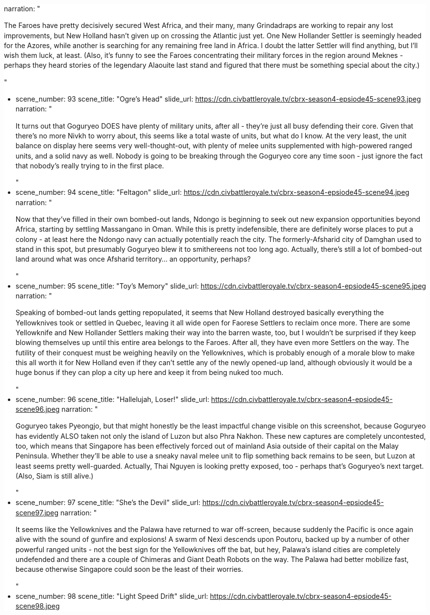   narration: "<p>The Faroes have pretty decisively secured West Africa, and their many, many Grindadraps are working to repair any lost improvements, but New Holland hasn’t given up on crossing the Atlantic just yet. One New Hollander Settler is seemingly headed for the Azores, while another is searching for any remaining free land in Africa. I doubt the latter Settler will find anything, but I’ll wish them luck, at least. (Also, it’s funny to see the Faroes concentrating their military forces in the region around Meknes - perhaps they heard stories of the legendary Alaouite last stand and figured that there must be something special about the city.)</p>"
- scene_number: 93
  scene_title: "Ogre’s Head"
  slide_url: https://cdn.civbattleroyale.tv/cbrx-season4-epsiode45-scene93.jpeg
  narration: "<p>It turns out that Goguryeo DOES have plenty of military units, after all - they’re just all busy defending their core. Given that there’s no more Nivkh to worry about, this seems like a total waste of units, but what do I know. At the very least, the unit balance on display here seems very well-thought-out, with plenty of melee units supplemented with high-powered ranged units, and a solid navy as well. Nobody is going to be breaking through the Goguryeo core any time soon - just ignore the fact that nobody’s really trying to in the first place. </p>"
- scene_number: 94
  scene_title: "Feltagon"
  slide_url: https://cdn.civbattleroyale.tv/cbrx-season4-epsiode45-scene94.jpeg
  narration: "<p>Now that they’ve filled in their own bombed-out lands, Ndongo is beginning to seek out new expansion opportunities beyond Africa, starting by settling Massangano in Oman. While this is pretty indefensible, there are definitely worse places to put a colony - at least here the Ndongo navy can actually potentially reach the city. The formerly-Afsharid city of Damghan used to stand in this spot, but presumably Goguryeo blew it to smithereens not too long ago. Actually, there’s still a lot of bombed-out land around what was once Afsharid territory… an opportunity, perhaps?</p>"
- scene_number: 95
  scene_title: "Toy’s Memory"
  slide_url: https://cdn.civbattleroyale.tv/cbrx-season4-epsiode45-scene95.jpeg
  narration: "<p>Speaking of bombed-out lands getting repopulated, it seems that New Holland destroyed basically everything the Yellowknives took or settled in Quebec, leaving it all wide open for Faorese Settlers to reclaim once more. There are some Yellowknife and New Hollander Settlers making their way into the barren waste, too, but I wouldn’t be surprised if they keep blowing themselves up until this entire area belongs to the Faroes. After all, they have even more Settlers on the way. The futility of their conquest must be weighing heavily on the Yellowknives, which is probably enough of a morale blow to make this all worth it for New Holland even if they can’t settle any of the newly opened-up land, although obviously it would be a huge bonus if they can plop a city up here and keep it from being nuked too much.</p>"
- scene_number: 96
  scene_title: "Hallelujah, Loser!"
  slide_url: https://cdn.civbattleroyale.tv/cbrx-season4-epsiode45-scene96.jpeg
  narration: "<p>Goguryeo takes Pyeongjo, but that might honestly be the least impactful change visible on this screenshot, because Goguryeo has evidently ALSO taken not only the island of Luzon but also Phra Nakhon. These new captures are completely uncontested, too, which means that Singapore has been effectively forced out of mainland Asia outside of their capital on the Malay Peninsula. Whether they’ll be able to use a sneaky naval melee unit to flip something back remains to be seen, but Luzon at least seems pretty well-guarded. Actually, Thai Nguyen is looking pretty exposed, too - perhaps that’s Goguryeo’s next target. (Also, Siam is still alive.)</p>"
- scene_number: 97
  scene_title: "She’s the Devil"
  slide_url: https://cdn.civbattleroyale.tv/cbrx-season4-epsiode45-scene97.jpeg
  narration: "<p>It seems like the Yellowknives and the Palawa have returned to war off-screen, because suddenly the Pacific is once again alive with the sound of gunfire and explosions! A swarm of Nexi descends upon Poutoru, backed up by a number of other powerful ranged units - not the best sign for the Yellowknives off the bat, but hey, Palawa’s island cities are completely undefended and there are a couple of Chimeras and Giant Death Robots on the way. The Palawa had better mobilize fast, because otherwise Singapore could soon be the least of their worries.</p>"
- scene_number: 98
  scene_title: "Light Speed Drift"
  slide_url: https://cdn.civbattleroyale.tv/cbrx-season4-epsiode45-scene98.jpeg